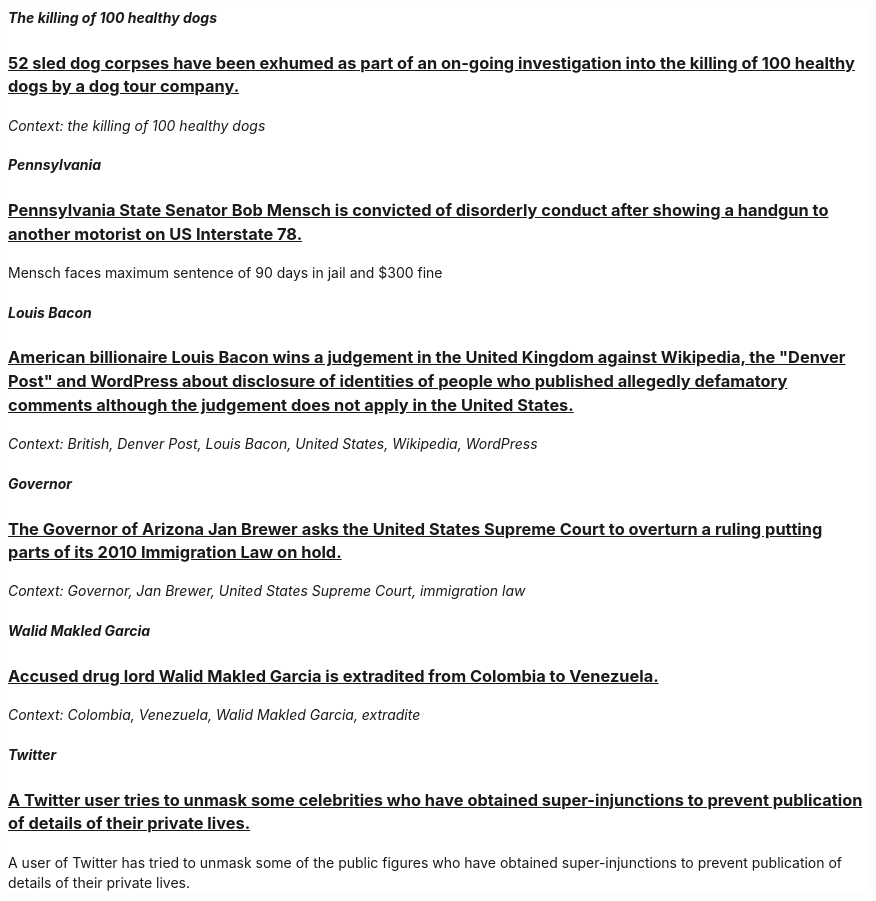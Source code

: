 ##### The killing of 100 healthy dogs
### [52 sled dog corpses have been exhumed as part of an on-going investigation into the killing of 100 healthy dogs by a dog tour company. ](/news/2011/05/9/52-sled-dog-corpses-have-been-exhumed-as-part-of-an-on-going-investigation-into-the-killing-of-100-healthy-dogs-by-a-dog-tour-company.md)
_Context: the killing of 100 healthy dogs_

##### Pennsylvania
### [Pennsylvania State Senator Bob Mensch is convicted of disorderly conduct after showing a handgun to another motorist on US Interstate 78. ](/news/2011/05/9/pennsylvania-state-senator-bob-mensch-is-convicted-of-disorderly-conduct-after-showing-a-handgun-to-another-motorist-on-us-interstate-78.md)
Mensch faces maximum sentence of 90 days in jail and $300 fine

##### Louis Bacon
### [American billionaire Louis Bacon wins a judgement in the United Kingdom against Wikipedia, the "Denver Post" and WordPress about disclosure of identities of people who published allegedly defamatory comments although the judgement does not apply in the United States. ](/news/2011/05/9/american-billionaire-louis-bacon-wins-a-judgement-in-the-united-kingdom-against-wikipedia-the-denver-post-and-wordpress-about-disclosure.md)
_Context: British, Denver Post, Louis Bacon, United States, Wikipedia, WordPress_

##### Governor
### [The Governor of Arizona Jan Brewer asks the United States Supreme Court to overturn a ruling putting parts of its 2010 Immigration Law on hold. ](/news/2011/05/9/the-governor-of-arizona-jan-brewer-asks-the-united-states-supreme-court-to-overturn-a-ruling-putting-parts-of-its-2010-immigration-law-on-ho.md)
_Context: Governor, Jan Brewer, United States Supreme Court, immigration law_

##### Walid Makled Garcia
### [Accused drug lord Walid Makled Garcia is extradited from Colombia to Venezuela. ](/news/2011/05/9/accused-drug-lord-walid-makled-garcia-is-extradited-from-colombia-to-venezuela.md)
_Context: Colombia, Venezuela, Walid Makled Garcia, extradite_

##### Twitter
### [A Twitter user tries to unmask some celebrities who have obtained super-injunctions to prevent publication of details of their private lives. ](/news/2011/05/9/a-twitter-user-tries-to-unmask-some-celebrities-who-have-obtained-super-injunctions-to-prevent-publication-of-details-of-their-private-lives.md)
A user of Twitter has tried to unmask some of the public figures who have obtained super-injunctions to prevent publication of details of their private lives.
